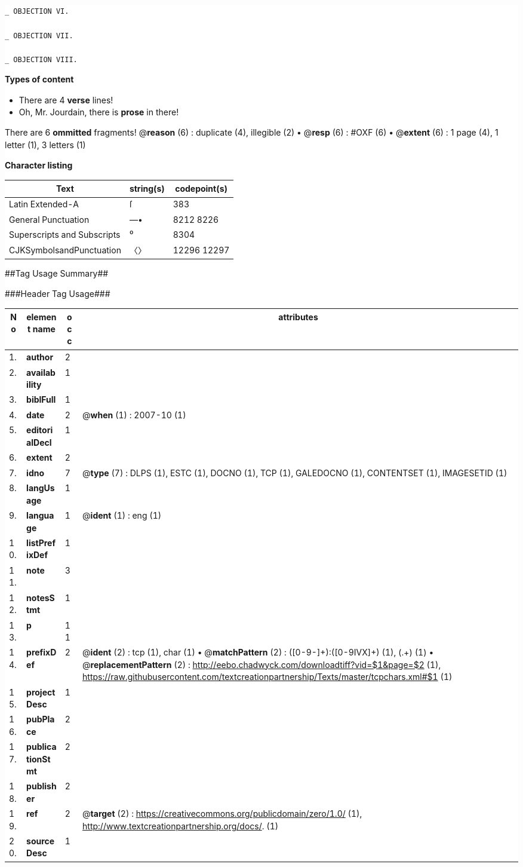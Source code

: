     _ OBJECTION VI.

    _ OBJECTION VII.

    _ OBJECTION VIII.

**Types of content**

  * There are 4 **verse** lines!
  * Oh, Mr. Jourdain, there is **prose** in there!

There are 6 **ommitted** fragments! 
 @__reason__ (6) : duplicate (4), illegible (2)  •  @__resp__ (6) : #OXF (6)  •  @__extent__ (6) : 1 page (4), 1 letter (1), 3 letters (1)

**Character listing**


|Text|string(s)|codepoint(s)|
|---|---|---|
|Latin Extended-A|ſ|383|
|General Punctuation|—•|8212 8226|
|Superscripts             and Subscripts|⁰|8304|
|CJKSymbolsandPunctuation|〈〉|12296 12297|

##Tag Usage Summary##

###Header Tag Usage###

|No|element name|occ|attributes|
|---|---|---|---|
|1.|__author__|2||
|2.|__availability__|1||
|3.|__biblFull__|1||
|4.|__date__|2| @__when__ (1) : 2007-10 (1)|
|5.|__editorialDecl__|1||
|6.|__extent__|2||
|7.|__idno__|7| @__type__ (7) : DLPS (1), ESTC (1), DOCNO (1), TCP (1), GALEDOCNO (1), CONTENTSET (1), IMAGESETID (1)|
|8.|__langUsage__|1||
|9.|__language__|1| @__ident__ (1) : eng (1)|
|10.|__listPrefixDef__|1||
|11.|__note__|3||
|12.|__notesStmt__|1||
|13.|__p__|11||
|14.|__prefixDef__|2| @__ident__ (2) : tcp (1), char (1)  •  @__matchPattern__ (2) : ([0-9\-]+):([0-9IVX]+) (1), (.+) (1)  •  @__replacementPattern__ (2) : http://eebo.chadwyck.com/downloadtiff?vid=$1&page=$2 (1), https://raw.githubusercontent.com/textcreationpartnership/Texts/master/tcpchars.xml#$1 (1)|
|15.|__projectDesc__|1||
|16.|__pubPlace__|2||
|17.|__publicationStmt__|2||
|18.|__publisher__|2||
|19.|__ref__|2| @__target__ (2) : https://creativecommons.org/publicdomain/zero/1.0/ (1), http://www.textcreationpartnership.org/docs/. (1)|
|20.|__sourceDesc__|1||